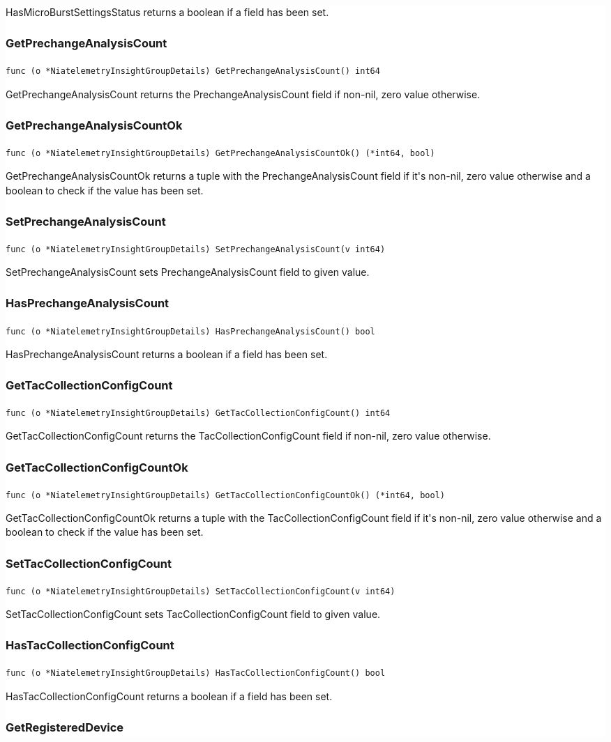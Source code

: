 HasMicroBurstSettingsStatus returns a boolean if a field has been set.

### GetPrechangeAnalysisCount

`func (o *NiatelemetryInsightGroupDetails) GetPrechangeAnalysisCount() int64`

GetPrechangeAnalysisCount returns the PrechangeAnalysisCount field if non-nil, zero value otherwise.

### GetPrechangeAnalysisCountOk

`func (o *NiatelemetryInsightGroupDetails) GetPrechangeAnalysisCountOk() (*int64, bool)`

GetPrechangeAnalysisCountOk returns a tuple with the PrechangeAnalysisCount field if it's non-nil, zero value otherwise
and a boolean to check if the value has been set.

### SetPrechangeAnalysisCount

`func (o *NiatelemetryInsightGroupDetails) SetPrechangeAnalysisCount(v int64)`

SetPrechangeAnalysisCount sets PrechangeAnalysisCount field to given value.

### HasPrechangeAnalysisCount

`func (o *NiatelemetryInsightGroupDetails) HasPrechangeAnalysisCount() bool`

HasPrechangeAnalysisCount returns a boolean if a field has been set.

### GetTacCollectionConfigCount

`func (o *NiatelemetryInsightGroupDetails) GetTacCollectionConfigCount() int64`

GetTacCollectionConfigCount returns the TacCollectionConfigCount field if non-nil, zero value otherwise.

### GetTacCollectionConfigCountOk

`func (o *NiatelemetryInsightGroupDetails) GetTacCollectionConfigCountOk() (*int64, bool)`

GetTacCollectionConfigCountOk returns a tuple with the TacCollectionConfigCount field if it's non-nil, zero value otherwise
and a boolean to check if the value has been set.

### SetTacCollectionConfigCount

`func (o *NiatelemetryInsightGroupDetails) SetTacCollectionConfigCount(v int64)`

SetTacCollectionConfigCount sets TacCollectionConfigCount field to given value.

### HasTacCollectionConfigCount

`func (o *NiatelemetryInsightGroupDetails) HasTacCollectionConfigCount() bool`

HasTacCollectionConfigCount returns a boolean if a field has been set.

### GetRegisteredDevice
